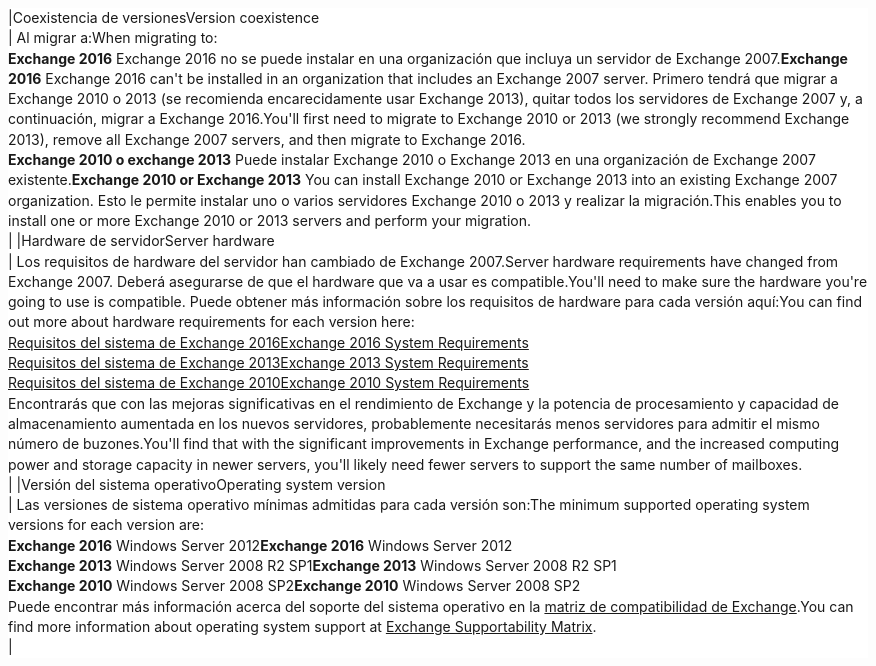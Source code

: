 |<span data-ttu-id="e2df7-281">Coexistencia de versiones</span><span class="sxs-lookup"><span data-stu-id="e2df7-281">Version coexistence</span></span>  <br/> | <span data-ttu-id="e2df7-282">Al migrar a:</span><span class="sxs-lookup"><span data-stu-id="e2df7-282">When migrating to:</span></span>  <br/> <span data-ttu-id="e2df7-283">**Exchange 2016** Exchange 2016 no se puede instalar en una organización que incluya un servidor de Exchange 2007.</span><span class="sxs-lookup"><span data-stu-id="e2df7-283">**Exchange 2016** Exchange 2016 can't be installed in an organization that includes an Exchange 2007 server.</span></span> <span data-ttu-id="e2df7-284">Primero tendrá que migrar a Exchange 2010 o 2013 (se recomienda encarecidamente usar Exchange 2013), quitar todos los servidores de Exchange 2007 y, a continuación, migrar a Exchange 2016.</span><span class="sxs-lookup"><span data-stu-id="e2df7-284">You'll first need to migrate to Exchange 2010 or 2013 (we strongly recommend Exchange 2013), remove all Exchange 2007 servers, and then migrate to Exchange 2016.</span></span>  <br/> <span data-ttu-id="e2df7-285">**Exchange 2010 o exchange 2013** Puede instalar Exchange 2010 o Exchange 2013 en una organización de Exchange 2007 existente.</span><span class="sxs-lookup"><span data-stu-id="e2df7-285">**Exchange 2010 or Exchange 2013** You can install Exchange 2010 or Exchange 2013 into an existing Exchange 2007 organization.</span></span> <span data-ttu-id="e2df7-286">Esto le permite instalar uno o varios servidores Exchange 2010 o 2013 y realizar la migración.</span><span class="sxs-lookup"><span data-stu-id="e2df7-286">This enables you to install one or more Exchange 2010 or 2013 servers and perform your migration.</span></span>  <br/> |
|<span data-ttu-id="e2df7-287">Hardware de servidor</span><span class="sxs-lookup"><span data-stu-id="e2df7-287">Server hardware</span></span>  <br/> | <span data-ttu-id="e2df7-288">Los requisitos de hardware del servidor han cambiado de Exchange 2007.</span><span class="sxs-lookup"><span data-stu-id="e2df7-288">Server hardware requirements have changed from Exchange 2007.</span></span> <span data-ttu-id="e2df7-289">Deberá asegurarse de que el hardware que va a usar es compatible.</span><span class="sxs-lookup"><span data-stu-id="e2df7-289">You'll need to make sure the hardware you're going to use is compatible.</span></span> <span data-ttu-id="e2df7-290">Puede obtener más información sobre los requisitos de hardware para cada versión aquí:</span><span class="sxs-lookup"><span data-stu-id="e2df7-290">You can find out more about hardware requirements for each version here:</span></span>  <br/> [<span data-ttu-id="e2df7-291">Requisitos del sistema de Exchange 2016</span><span class="sxs-lookup"><span data-stu-id="e2df7-291">Exchange 2016 System Requirements</span></span>](https://technet.microsoft.com/en-us/library/aa996719%28v=exchg.160%29.aspx) <br/> [<span data-ttu-id="e2df7-292">Requisitos del sistema de Exchange 2013</span><span class="sxs-lookup"><span data-stu-id="e2df7-292">Exchange 2013 System Requirements</span></span>](https://technet.microsoft.com/en-us/library/aa996719%28v=exchg.150%29.aspx) <br/> [<span data-ttu-id="e2df7-293">Requisitos del sistema de Exchange 2010</span><span class="sxs-lookup"><span data-stu-id="e2df7-293">Exchange 2010 System Requirements</span></span>](https://technet.microsoft.com/en-us/library/aa996719%28v=exchg.141%29.aspx) <br/>  <span data-ttu-id="e2df7-294">Encontrarás que con las mejoras significativas en el rendimiento de Exchange y la potencia de procesamiento y capacidad de almacenamiento aumentada en los nuevos servidores, probablemente necesitarás menos servidores para admitir el mismo número de buzones.</span><span class="sxs-lookup"><span data-stu-id="e2df7-294">You'll find that with the significant improvements in Exchange performance, and the increased computing power and storage capacity in newer servers, you'll likely need fewer servers to support the same number of mailboxes.</span></span>  <br/> |
|<span data-ttu-id="e2df7-295">Versión del sistema operativo</span><span class="sxs-lookup"><span data-stu-id="e2df7-295">Operating system version</span></span>  <br/> | <span data-ttu-id="e2df7-296">Las versiones de sistema operativo mínimas admitidas para cada versión son:</span><span class="sxs-lookup"><span data-stu-id="e2df7-296">The minimum supported operating system versions for each version are:</span></span>  <br/> <span data-ttu-id="e2df7-297">**Exchange 2016** Windows Server 2012</span><span class="sxs-lookup"><span data-stu-id="e2df7-297">**Exchange 2016** Windows Server 2012</span></span>  <br/> <span data-ttu-id="e2df7-298">**Exchange 2013** Windows Server 2008 R2 SP1</span><span class="sxs-lookup"><span data-stu-id="e2df7-298">**Exchange 2013** Windows Server 2008 R2 SP1</span></span>  <br/> <span data-ttu-id="e2df7-299">**Exchange 2010** Windows Server 2008 SP2</span><span class="sxs-lookup"><span data-stu-id="e2df7-299">**Exchange 2010** Windows Server 2008 SP2</span></span>  <br/>  <span data-ttu-id="e2df7-300">Puede encontrar más información acerca del soporte del sistema operativo en la [matriz de compatibilidad de Exchange](https://technet.microsoft.com/en-us/library/ff728623%28v=exchg.150%29.aspx).</span><span class="sxs-lookup"><span data-stu-id="e2df7-300">You can find more information about operating system support at [Exchange Supportability Matrix](https://technet.microsoft.com/en-us/library/ff728623%28v=exchg.150%29.aspx).</span></span>  <br/> |